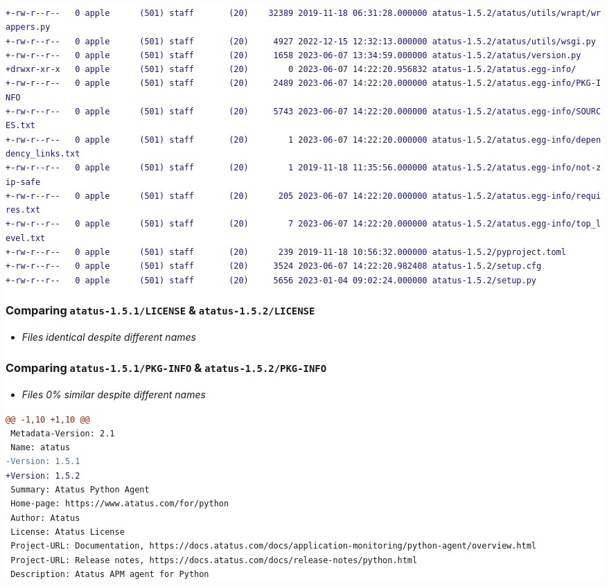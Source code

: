 ```diff
+-rw-r--r--   0 apple      (501) staff       (20)    32389 2019-11-18 06:31:28.000000 atatus-1.5.2/atatus/utils/wrapt/wrappers.py
+-rw-r--r--   0 apple      (501) staff       (20)     4927 2022-12-15 12:32:13.000000 atatus-1.5.2/atatus/utils/wsgi.py
+-rw-r--r--   0 apple      (501) staff       (20)     1658 2023-06-07 13:34:59.000000 atatus-1.5.2/atatus/version.py
+drwxr-xr-x   0 apple      (501) staff       (20)        0 2023-06-07 14:22:20.956832 atatus-1.5.2/atatus.egg-info/
+-rw-r--r--   0 apple      (501) staff       (20)     2489 2023-06-07 14:22:20.000000 atatus-1.5.2/atatus.egg-info/PKG-INFO
+-rw-r--r--   0 apple      (501) staff       (20)     5743 2023-06-07 14:22:20.000000 atatus-1.5.2/atatus.egg-info/SOURCES.txt
+-rw-r--r--   0 apple      (501) staff       (20)        1 2023-06-07 14:22:20.000000 atatus-1.5.2/atatus.egg-info/dependency_links.txt
+-rw-r--r--   0 apple      (501) staff       (20)        1 2019-11-18 11:35:56.000000 atatus-1.5.2/atatus.egg-info/not-zip-safe
+-rw-r--r--   0 apple      (501) staff       (20)      205 2023-06-07 14:22:20.000000 atatus-1.5.2/atatus.egg-info/requires.txt
+-rw-r--r--   0 apple      (501) staff       (20)        7 2023-06-07 14:22:20.000000 atatus-1.5.2/atatus.egg-info/top_level.txt
+-rw-r--r--   0 apple      (501) staff       (20)      239 2019-11-18 10:56:32.000000 atatus-1.5.2/pyproject.toml
+-rw-r--r--   0 apple      (501) staff       (20)     3524 2023-06-07 14:22:20.982408 atatus-1.5.2/setup.cfg
+-rw-r--r--   0 apple      (501) staff       (20)     5656 2023-01-04 09:02:24.000000 atatus-1.5.2/setup.py
```

### Comparing `atatus-1.5.1/LICENSE` & `atatus-1.5.2/LICENSE`

 * *Files identical despite different names*

### Comparing `atatus-1.5.1/PKG-INFO` & `atatus-1.5.2/PKG-INFO`

 * *Files 0% similar despite different names*

```diff
@@ -1,10 +1,10 @@
 Metadata-Version: 2.1
 Name: atatus
-Version: 1.5.1
+Version: 1.5.2
 Summary: Atatus Python Agent
 Home-page: https://www.atatus.com/for/python
 Author: Atatus
 License: Atatus License
 Project-URL: Documentation, https://docs.atatus.com/docs/application-monitoring/python-agent/overview.html
 Project-URL: Release notes, https://docs.atatus.com/docs/release-notes/python.html
 Description: Atatus APM agent for Python
```
